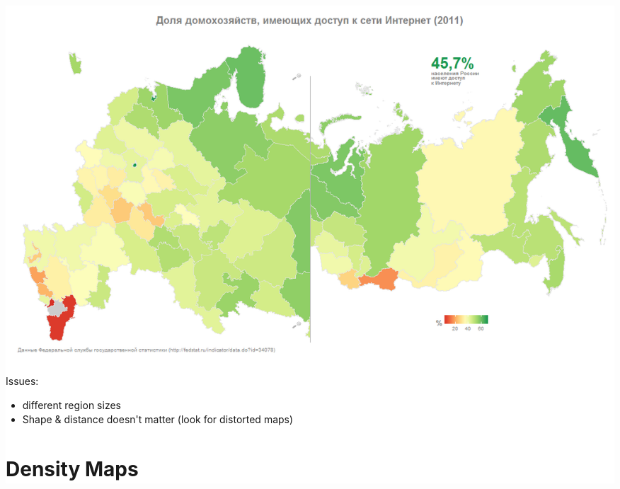 ![Maps](images/ruschor.png)

Issues:
* different region sizes
* Shape & distance doesn't matter (look for distorted maps)

Density Maps
========================================================
